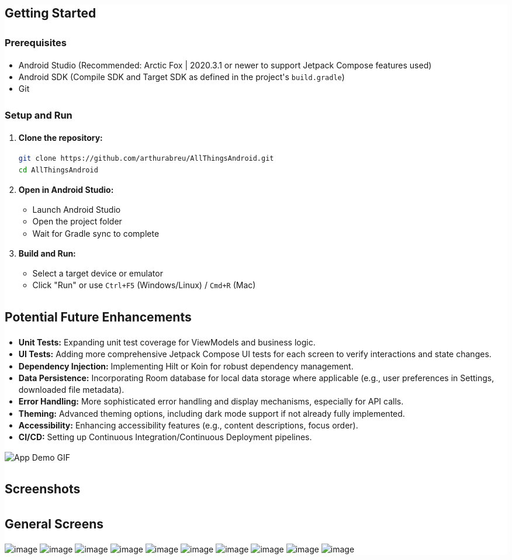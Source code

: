 ## Getting Started

### Prerequisites

*   Android Studio (Recommended: Arctic Fox | 2020.3.1 or newer to support Jetpack Compose features used)
*   Android SDK (Compile SDK and Target SDK as defined in the project's `build.gradle`)
*   Git

### Setup and Run

1.  **Clone the repository:**
    ```bash
    git clone https://github.com/arthurabreu/AllThingsAndroid.git
    cd AllThingsAndroid
    ```

2.  **Open in Android Studio:**
    - Launch Android Studio
    - Open the project folder
    - Wait for Gradle sync to complete

3.  **Build and Run:**
    - Select a target device or emulator
    - Click "Run" or use `Ctrl+F5` (Windows/Linux) / `Cmd+R` (Mac)

## Potential Future Enhancements

*   **Unit Tests:** Expanding unit test coverage for ViewModels and business logic.
*   **UI Tests:** Adding more comprehensive Jetpack Compose UI tests for each screen to verify interactions and state changes.
*   **Dependency Injection:** Implementing Hilt or Koin for robust dependency management.
*   **Data Persistence:** Incorporating Room database for local data storage where applicable (e.g., user preferences in Settings, downloaded file metadata).
*   **Error Handling:** More sophisticated error handling and display mechanisms, especially for API calls.
*   **Theming:** Advanced theming options, including dark mode support if not already fully implemented.
*   **Accessibility:** Enhancing accessibility features (e.g., content descriptions, focus order).
*   **CI/CD:** Setting up Continuous Integration/Continuous Deployment pipelines.

![App Demo GIF](path_to_your_gif.gif)

## Screenshots

## General Screens
<img width="392" height="876" alt="image" src="https://github.com/user-attachments/assets/2b87f5e6-32fa-4cfc-a70f-1e418319c2fe" />
<img width="394" height="874" alt="image" src="https://github.com/user-attachments/assets/f48dce40-4eaf-4e46-8f1a-fa16a46a4cac" />
<img width="392" height="875" alt="image" src="https://github.com/user-attachments/assets/012147dd-fe0d-476e-86b2-695296273339" />
<img width="397" height="873" alt="image" src="https://github.com/user-attachments/assets/0a5ecc7e-2d57-499c-bb26-e757dbbe9919" />
<img width="389" height="874" alt="image" src="https://github.com/user-attachments/assets/276fa846-a9e1-4149-9b1f-30fb734984cd" />
<img width="391" height="872" alt="image" src="https://github.com/user-attachments/assets/2cefab8b-e5f1-4ed5-a333-b2aa4d8aae63" />
<img width="393" height="873" alt="image" src="https://github.com/user-attachments/assets/3edb03e0-cd60-4ae9-96c7-7a0bacb5fd4f" />
<img width="393" height="872" alt="image" src="https://github.com/user-attachments/assets/20429f17-cb38-4ea7-a411-4c991fc4133b" />
<img width="391" height="874" alt="image" src="https://github.com/user-attachments/assets/4208c5ee-1b31-4a0c-8927-aa354dfc9dba" />
<img width="393" height="872" alt="image" src="https://github.com/user-attachments/assets/81ef1a29-d2ff-4062-ba80-6121a69d0275" />